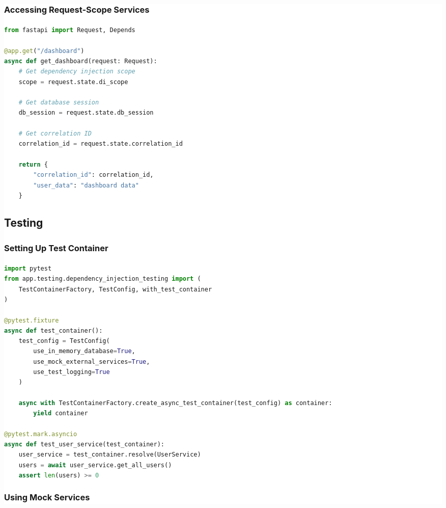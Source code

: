 ### Accessing Request-Scope Services

```python
from fastapi import Request, Depends

@app.get("/dashboard")
async def get_dashboard(request: Request):
    # Get dependency injection scope
    scope = request.state.di_scope

    # Get database session
    db_session = request.state.db_session

    # Get correlation ID
    correlation_id = request.state.correlation_id

    return {
        "correlation_id": correlation_id,
        "user_data": "dashboard data"
    }
```

## Testing

### Setting Up Test Container

```python
import pytest
from app.testing.dependency_injection_testing import (
    TestContainerFactory, TestConfig, with_test_container
)

@pytest.fixture
async def test_container():
    test_config = TestConfig(
        use_in_memory_database=True,
        use_mock_external_services=True,
        use_test_logging=True
    )

    async with TestContainerFactory.create_async_test_container(test_config) as container:
        yield container

@pytest.mark.asyncio
async def test_user_service(test_container):
    user_service = test_container.resolve(UserService)
    users = await user_service.get_all_users()
    assert len(users) >= 0
```

### Using Mock Services

